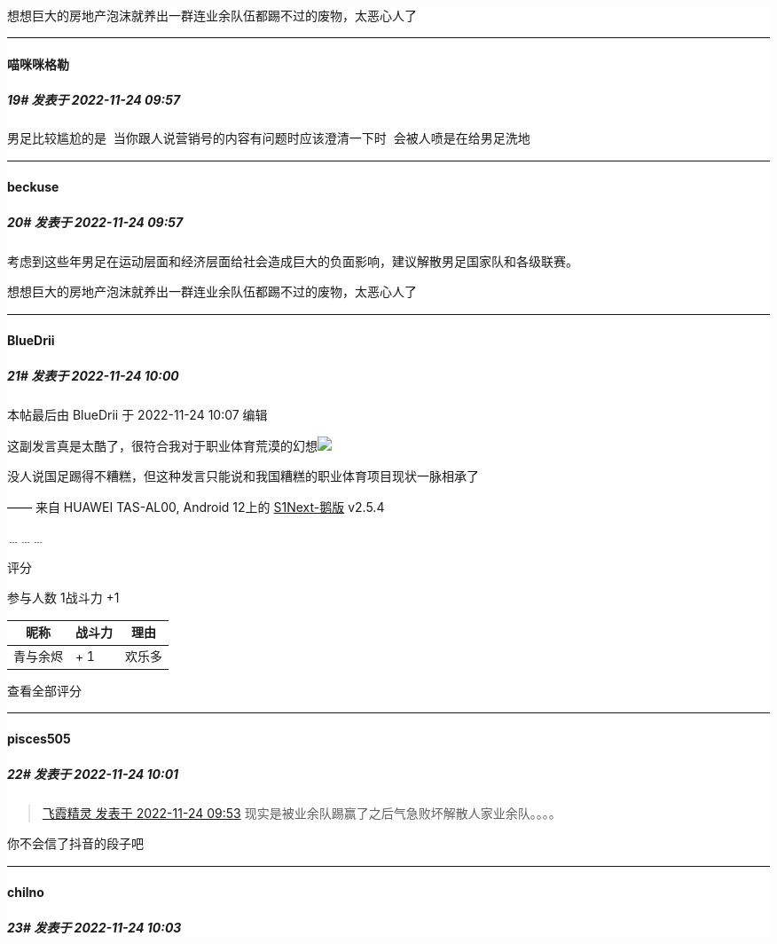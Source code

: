 想想巨大的房地产泡沫就养出一群连业余队伍都踢不过的废物，太恶心人了

*****

####  喵咪咪格勒  
##### 19#       发表于 2022-11-24 09:57

男足比较尴尬的是  当你跟人说营销号的内容有问题时应该澄清一下时  会被人喷是在给男足洗地  

*****

####  beckuse  
##### 20#       发表于 2022-11-24 09:57

考虑到这些年男足在运动层面和经济层面给社会造成巨大的负面影响，建议解散男足国家队和各级联赛。

想想巨大的房地产泡沫就养出一群连业余队伍都踢不过的废物，太恶心人了

*****

####  BlueDrii  
##### 21#       发表于 2022-11-24 10:00

 本帖最后由 BlueDrii 于 2022-11-24 10:07 编辑 

这副发言真是太酷了，很符合我对于职业体育荒漠的幻想<img src="https://static.saraba1st.com/image/smiley/face2017/037.png" referrerpolicy="no-referrer">

没人说国足踢得不糟糕，但这种发言只能说和我国糟糕的职业体育项目现状一脉相承了

—— 来自 HUAWEI TAS-AL00, Android 12上的 [S1Next-鹅版](https://github.com/ykrank/S1-Next/releases) v2.5.4

﹍﹍﹍

评分

 参与人数 1战斗力 +1

|昵称|战斗力|理由|
|----|---|---|
| 青与余烬| + 1|欢乐多|

查看全部评分

*****

####  pisces505  
##### 22#       发表于 2022-11-24 10:01

<blockquote><a href="httphttps://bbs.saraba1st.com/2b/forum.php?mod=redirect&amp;goto=findpost&amp;pid=58584588&amp;ptid=2106623" target="_blank">飞霞精灵 发表于 2022-11-24 09:53</a>
现实是被业余队踢赢了之后气急败坏解散人家业余队。。。。</blockquote>
你不会信了抖音的段子吧

*****

####  chilno  
##### 23#       发表于 2022-11-24 10:03
